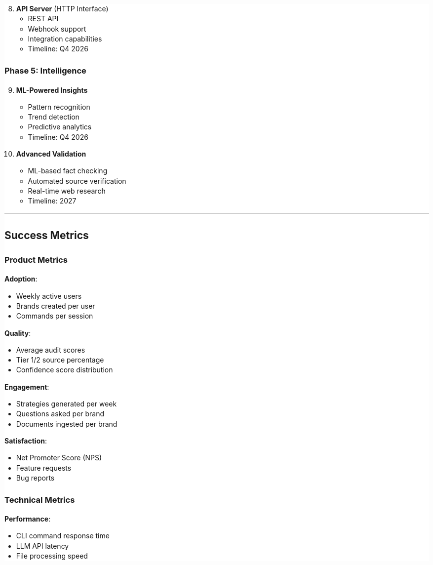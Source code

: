 8. **API Server** (HTTP Interface)
   - REST API
   - Webhook support
   - Integration capabilities
   - Timeline: Q4 2026

### Phase 5: Intelligence

9. **ML-Powered Insights**
   - Pattern recognition
   - Trend detection
   - Predictive analytics
   - Timeline: Q4 2026

10. **Advanced Validation**
    - ML-based fact checking
    - Automated source verification
    - Real-time web research
    - Timeline: 2027

---

## Success Metrics

### Product Metrics

**Adoption**:
- Weekly active users
- Brands created per user
- Commands per session

**Quality**:
- Average audit scores
- Tier 1/2 source percentage
- Confidence score distribution

**Engagement**:
- Strategies generated per week
- Questions asked per brand
- Documents ingested per brand

**Satisfaction**:
- Net Promoter Score (NPS)
- Feature requests
- Bug reports

### Technical Metrics

**Performance**:
- CLI command response time
- LLM API latency
- File processing speed

